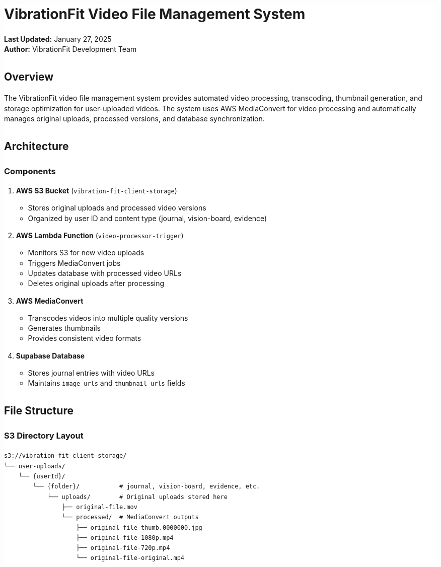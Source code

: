 # VibrationFit Video File Management System

**Last Updated:** January 27, 2025  
**Author:** VibrationFit Development Team

## Overview

The VibrationFit video file management system provides automated video processing, transcoding, thumbnail generation, and storage optimization for user-uploaded videos. The system uses AWS MediaConvert for video processing and automatically manages original uploads, processed versions, and database synchronization.

## Architecture

### Components

1. **AWS S3 Bucket** (`vibration-fit-client-storage`)
   - Stores original uploads and processed video versions
   - Organized by user ID and content type (journal, vision-board, evidence)

2. **AWS Lambda Function** (`video-processor-trigger`)
   - Monitors S3 for new video uploads
   - Triggers MediaConvert jobs
   - Updates database with processed video URLs
   - Deletes original uploads after processing

3. **AWS MediaConvert**
   - Transcodes videos into multiple quality versions
   - Generates thumbnails
   - Provides consistent video formats

4. **Supabase Database**
   - Stores journal entries with video URLs
   - Maintains `image_urls` and `thumbnail_urls` fields

## File Structure

### S3 Directory Layout

```
s3://vibration-fit-client-storage/
└── user-uploads/
    └── {userId}/
        └── {folder}/           # journal, vision-board, evidence, etc.
            └── uploads/        # Original uploads stored here
                ├── original-file.mov
                └── processed/  # MediaConvert outputs
                    ├── original-file-thumb.0000000.jpg
                    ├── original-file-1080p.mp4
                    ├── original-file-720p.mp4
                    └── original-file-original.mp4
```
